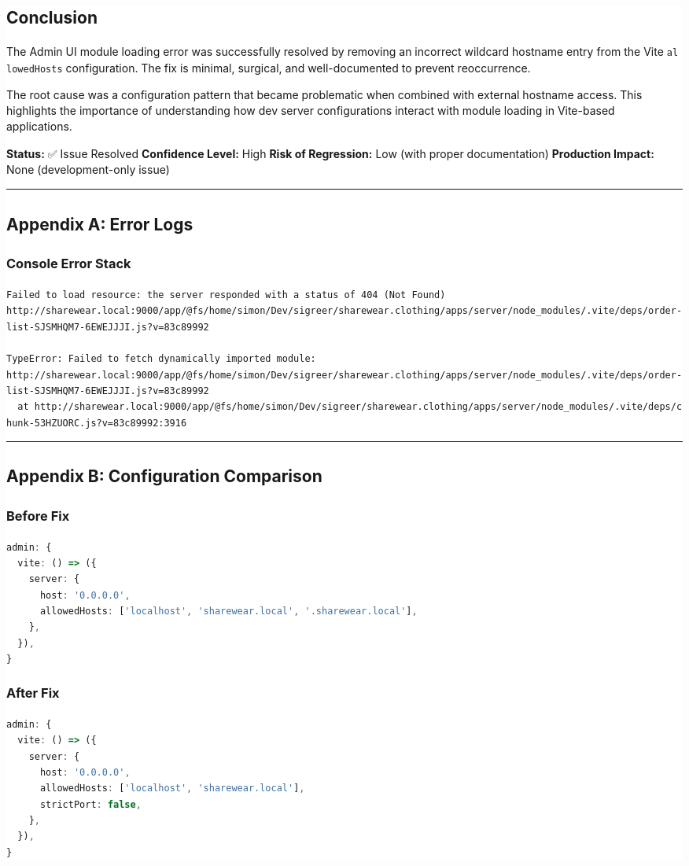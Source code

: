
## Conclusion

The Admin UI module loading error was successfully resolved by removing an incorrect wildcard hostname entry from the Vite `allowedHosts` configuration. The fix is minimal, surgical, and well-documented to prevent reoccurrence.

The root cause was a configuration pattern that became problematic when combined with external hostname access. This highlights the importance of understanding how dev server configurations interact with module loading in Vite-based applications.

**Status:** ✅ Issue Resolved
**Confidence Level:** High
**Risk of Regression:** Low (with proper documentation)
**Production Impact:** None (development-only issue)

---

## Appendix A: Error Logs

### Console Error Stack
```
Failed to load resource: the server responded with a status of 404 (Not Found)
http://sharewear.local:9000/app/@fs/home/simon/Dev/sigreer/sharewear.clothing/apps/server/node_modules/.vite/deps/order-list-SJSMHQM7-6EWEJJJI.js?v=83c89992

TypeError: Failed to fetch dynamically imported module:
http://sharewear.local:9000/app/@fs/home/simon/Dev/sigreer/sharewear.clothing/apps/server/node_modules/.vite/deps/order-list-SJSMHQM7-6EWEJJJI.js?v=83c89992
  at http://sharewear.local:9000/app/@fs/home/simon/Dev/sigreer/sharewear.clothing/apps/server/node_modules/.vite/deps/chunk-53HZUORC.js?v=83c89992:3916
```

---

## Appendix B: Configuration Comparison

### Before Fix
```typescript
admin: {
  vite: () => ({
    server: {
      host: '0.0.0.0',
      allowedHosts: ['localhost', 'sharewear.local', '.sharewear.local'],
    },
  }),
}
```

### After Fix
```typescript
admin: {
  vite: () => ({
    server: {
      host: '0.0.0.0',
      allowedHosts: ['localhost', 'sharewear.local'],
      strictPort: false,
    },
  }),
}
```
